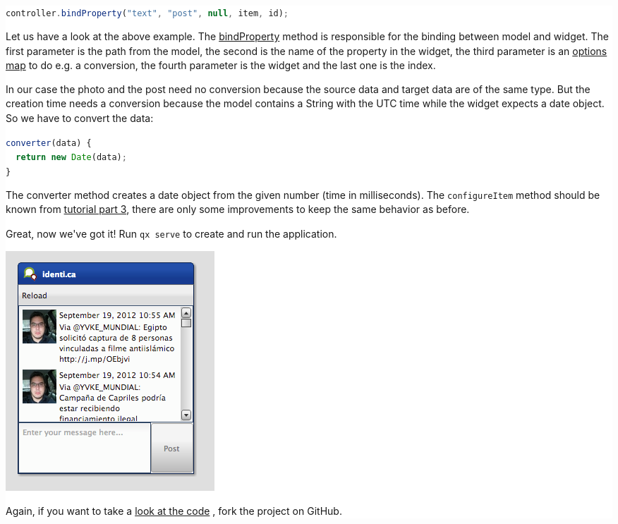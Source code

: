 ```javascript
controller.bindProperty("text", "post", null, item, id);
```

Let us have a look at the above example. The
[bindProperty](apps://apiviewer/#qx.data.controller.List~bindProperty) method is
responsible for the binding between model and widget. The first parameter is the
path from the model, the second is the name of the property in the widget, the
third parameter is an
[options map](apps://apiviewer/#qx.data.SingleValueBinding~bind) to do e.g. a
conversion, the fourth parameter is the widget and the last one is the index.

In our case the photo and the post need no conversion because the source data
and target data are of the same type. But the creation time needs a conversion
because the model contains a String with the UTC time while the widget expects a
date object. So we have to convert the data:

```javascript
converter(data) {
  return new Date(data);
}
```

The converter method creates a date object from the given number (time in
milliseconds). The `configureItem` method should be known from [tutorial part 3](tutorial-part-3.md),
there are only some improvements to keep the same behavior as
before.

Great, now we've got it! Run `qx serve` to create and run the application.

![Step 4-2](step42.png)

Again, if you want to take a
[look at the code](https://github.com/qooxdoo/qxl.tweet-tutorial/tree/master/tweets/step4.2)
, fork the project on GitHub.

